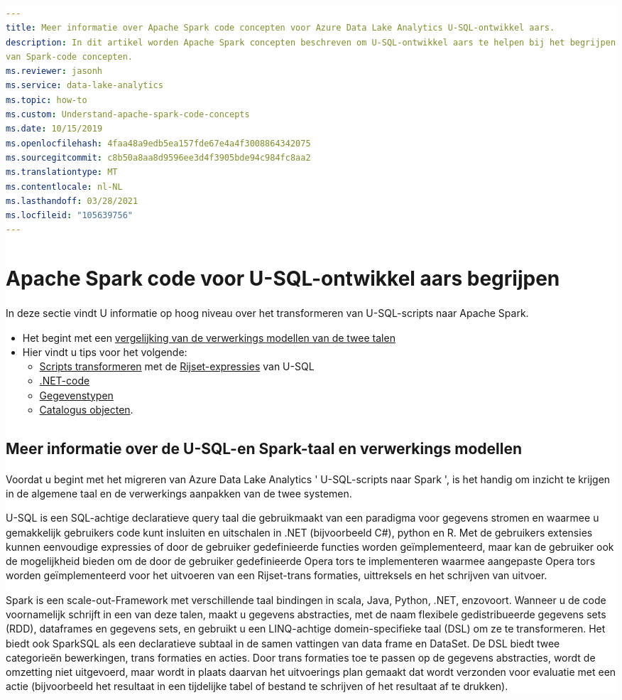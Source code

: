 ```yaml
---
title: Meer informatie over Apache Spark code concepten voor Azure Data Lake Analytics U-SQL-ontwikkel aars.
description: In dit artikel worden Apache Spark concepten beschreven om U-SQL-ontwikkel aars te helpen bij het begrijpen van Spark-code concepten.
ms.reviewer: jasonh
ms.service: data-lake-analytics
ms.topic: how-to
ms.custom: Understand-apache-spark-code-concepts
ms.date: 10/15/2019
ms.openlocfilehash: 4faa48a9edb5ea157fde67e4a4f3008864342075
ms.sourcegitcommit: c8b50a8aa8d9596ee3d4f3905bde94c984fc8aa2
ms.translationtype: MT
ms.contentlocale: nl-NL
ms.lasthandoff: 03/28/2021
ms.locfileid: "105639756"
---
```

# <a name="understand-apache-spark-code-for-u-sql-developers"></a>Apache Spark code voor U-SQL-ontwikkel aars begrijpen

In deze sectie vindt U informatie op hoog niveau over het transformeren van U-SQL-scripts naar Apache Spark.

- Het begint met een [vergelijking van de verwerkings modellen van de twee talen](#understand-the-u-sql-and-spark-language-and-processing-paradigms)
- Hier vindt u tips voor het volgende:
   - [Scripts transformeren](#transform-u-sql-scripts) met de [Rijset-expressies](#transform-u-sql-rowset-expressions-and-sql-based-scalar-expressions) van U-SQL
   - [.NET-code](#transform-net-code)
   - [Gegevenstypen](#transform-typed-values)
   - [Catalogus objecten](#transform-u-sql-catalog-objects).

## <a name="understand-the-u-sql-and-spark-language-and-processing-paradigms"></a>Meer informatie over de U-SQL-en Spark-taal en verwerkings modellen

Voordat u begint met het migreren van Azure Data Lake Analytics ' U-SQL-scripts naar Spark ', is het handig om inzicht te krijgen in de algemene taal en de verwerkings aanpakken van de twee systemen.

U-SQL is een SQL-achtige declaratieve query taal die gebruikmaakt van een paradigma voor gegevens stromen en waarmee u gemakkelijk gebruikers code kunt insluiten en uitschalen in .NET (bijvoorbeeld C#), python en R. Met de gebruikers extensies kunnen eenvoudige expressies of door de gebruiker gedefinieerde functies worden geïmplementeerd, maar kan de gebruiker ook de mogelijkheid bieden om de door de gebruiker gedefinieerde Opera tors te implementeren waarmee aangepaste Opera tors worden geïmplementeerd voor het uitvoeren van een Rijset-trans formaties, uittreksels en het schrijven van uitvoer.

Spark is een scale-out-Framework met verschillende taal bindingen in scala, Java, Python, .NET, enzovoort. Wanneer u de code voornamelijk schrijft in een van deze talen, maakt u gegevens abstracties, met de naam flexibele gedistribueerde gegevens sets (RDD), dataframes en gegevens sets, en gebruikt u een LINQ-achtige domein-specifieke taal (DSL) om ze te transformeren. Het biedt ook SparkSQL als een declaratieve subtaal in de samen vattingen van data frame en DataSet. De DSL biedt twee categorieën bewerkingen, trans formaties en acties. Door trans formaties toe te passen op de gegevens abstracties, wordt de omzetting niet uitgevoerd, maar wordt in plaats daarvan het uitvoerings plan gemaakt dat wordt verzonden voor evaluatie met een actie (bijvoorbeeld het resultaat in een tijdelijke tabel of bestand te schrijven of het resultaat af te drukken).
